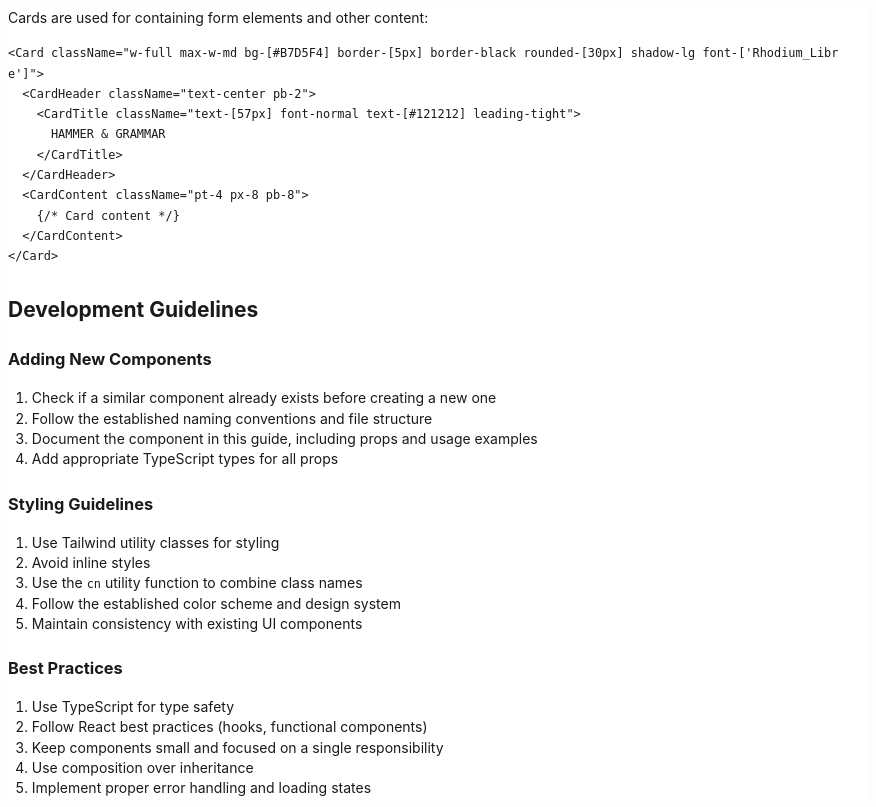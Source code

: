 Cards are used for containing form elements and other content:

```tsx
<Card className="w-full max-w-md bg-[#B7D5F4] border-[5px] border-black rounded-[30px] shadow-lg font-['Rhodium_Libre']">
  <CardHeader className="text-center pb-2">
    <CardTitle className="text-[57px] font-normal text-[#121212] leading-tight">
      HAMMER & GRAMMAR
    </CardTitle>
  </CardHeader>
  <CardContent className="pt-4 px-8 pb-8">
    {/* Card content */}
  </CardContent>
</Card>
```

## Development Guidelines

### Adding New Components

1. Check if a similar component already exists before creating a new one
2. Follow the established naming conventions and file structure
3. Document the component in this guide, including props and usage examples
4. Add appropriate TypeScript types for all props

### Styling Guidelines

1. Use Tailwind utility classes for styling
2. Avoid inline styles
3. Use the `cn` utility function to combine class names
4. Follow the established color scheme and design system
5. Maintain consistency with existing UI components

### Best Practices

1. Use TypeScript for type safety
2. Follow React best practices (hooks, functional components)
3. Keep components small and focused on a single responsibility
4. Use composition over inheritance
5. Implement proper error handling and loading states

